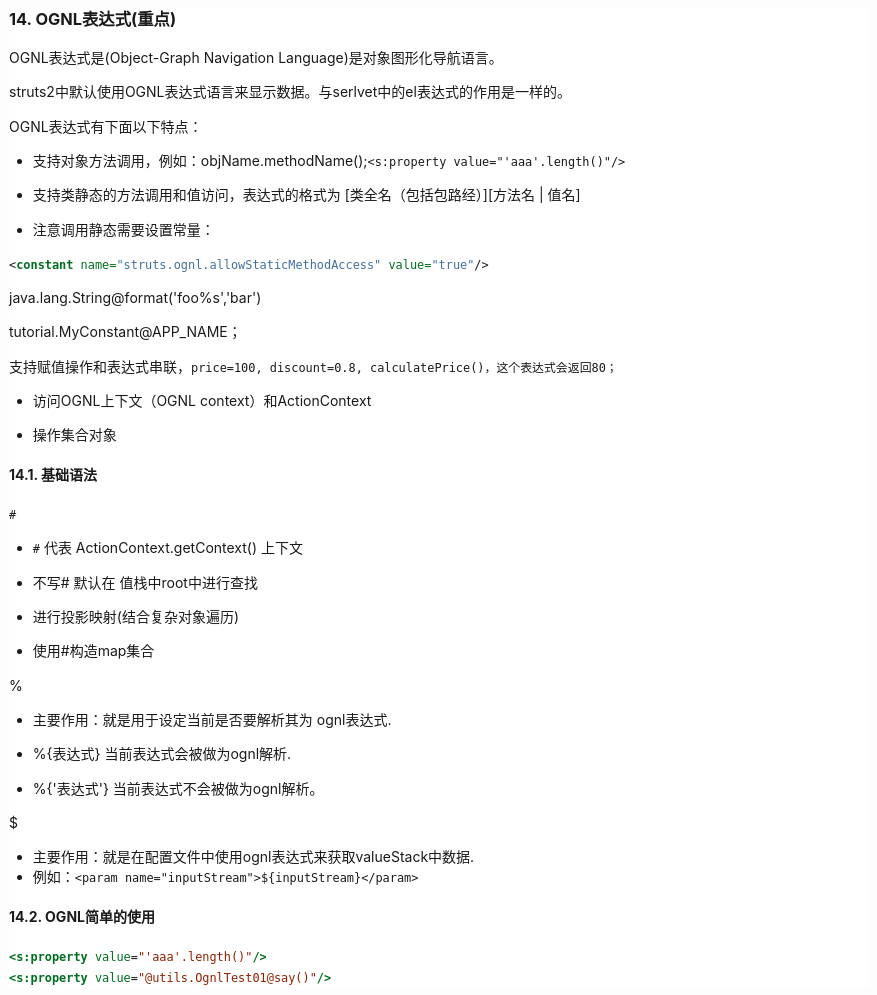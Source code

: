 ```java

```

### 14. OGNL表达式(重点)

OGNL表达式是(Object-Graph Navigation Language)是对象图形化导航语言。

struts2中默认使用OGNL表达式语言来显示数据。与serlvet中的el表达式的作用是一样的。

OGNL表达式有下面以下特点：

- 支持对象方法调用，例如：objName.methodName();`<s:property value="'aaa'.length()"/>`

- 支持类静态的方法调用和值访问，表达式的格式为 [类全名（包括包路经）][方法名 |  值名]

- 注意调用静态需要设置常量：

```xml
<constant name="struts.ognl.allowStaticMethodAccess" value="true"/>
```
java.lang.String@format('foo%s','bar')

tutorial.MyConstant@APP_NAME；

支持赋值操作和表达式串联，`price=100, discount=0.8, calculatePrice()，这个表达式会返回80；`

- 访问OGNL上下文（OGNL context）和ActionContext

- 操作集合对象

#### 14.1. 基础语法

`#`

- `#`  代表 ActionContext.getContext() 上下文

- 不写# 默认在 值栈中root中进行查找

- 进行投影映射(结合复杂对象遍历)

- 使用#构造map集合


%

- 主要作用：就是用于设定当前是否要解析其为 ognl表达式.

- %{表达式}  当前表达式会被做为ognl解析.

- %{'表达式'} 当前表达式不会被做为ognl解析。

$

- 主要作用：就是在配置文件中使用ognl表达式来获取valueStack中数据.
- 例如：`<param name="inputStream">${inputStream}</param>`


#### 14.2. OGNL简单的使用

```jsp
<s:property value="'aaa'.length()"/>
<s:property value="@utils.OgnlTest01@say()"/>
```
